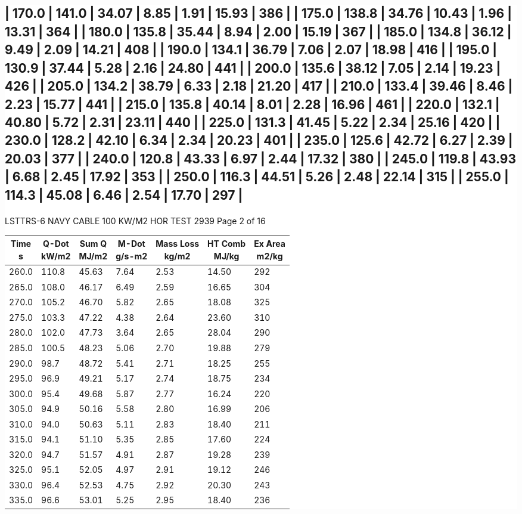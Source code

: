| 170.0 | 141.0 | 34.07 | 8.85 | 1.91 | 15.93 | 386 |
| 175.0 | 138.8 | 34.76 | 10.43 | 1.96 | 13.31 | 364 |
| 180.0 | 135.8 | 35.44 | 8.94 | 2.00 | 15.19 | 367 |
| 185.0 | 134.8 | 36.12 | 9.49 | 2.09 | 14.21 | 408 |
| 190.0 | 134.1 | 36.79 | 7.06 | 2.07 | 18.98 | 416 |
| 195.0 | 130.9 | 37.44 | 5.28 | 2.16 | 24.80 | 441 |
| 200.0 | 135.6 | 38.12 | 7.05 | 2.14 | 19.23 | 426 |
| 205.0 | 134.2 | 38.79 | 6.33 | 2.18 | 21.20 | 417 |
| 210.0 | 133.4 | 39.46 | 8.46 | 2.23 | 15.77 | 441 |
| 215.0 | 135.8 | 40.14 | 8.01 | 2.28 | 16.96 | 461 |
| 220.0 | 132.1 | 40.80 | 5.72 | 2.31 | 23.11 | 440 |
| 225.0 | 131.3 | 41.45 | 5.22 | 2.34 | 25.16 | 420 |
| 230.0 | 128.2 | 42.10 | 6.34 | 2.34 | 20.23 | 401 |
| 235.0 | 125.6 | 42.72 | 6.27 | 2.39 | 20.03 | 377 |
| 240.0 | 120.8 | 43.33 | 6.97 | 2.44 | 17.32 | 380 |
| 245.0 | 119.8 | 43.93 | 6.68 | 2.45 | 17.92 | 353 |
| 250.0 | 116.3 | 44.51 | 5.26 | 2.48 | 22.14 | 315 |
| 255.0 | 114.3 | 45.08 | 6.46 | 2.54 | 17.70 | 297 |
---
LSTTRS-6    NAVY CABLE    100 KW/M2    HOR    TEST 2939    Page 2 of 16

| Time<br>s | Q-Dot<br>kW/m2 | Sum Q<br>MJ/m2 | M-Dot<br>g/s-m2 | Mass Loss<br>kg/m2 | HT Comb<br>MJ/kg | Ex Area<br>m2/kg |
|-----------|----------------|----------------|-----------------|--------------------|--------------------|-------------------|
| 260.0 | 110.8 | 45.63 | 7.64 | 2.53 | 14.50 | 292 |
| 265.0 | 108.0 | 46.17 | 6.49 | 2.59 | 16.65 | 304 |
| 270.0 | 105.2 | 46.70 | 5.82 | 2.65 | 18.08 | 325 |
| 275.0 | 103.3 | 47.22 | 4.38 | 2.64 | 23.60 | 310 |
| 280.0 | 102.0 | 47.73 | 3.64 | 2.65 | 28.04 | 290 |
| 285.0 | 100.5 | 48.23 | 5.06 | 2.70 | 19.88 | 279 |
| 290.0 | 98.7 | 48.72 | 5.41 | 2.71 | 18.25 | 255 |
| 295.0 | 96.9 | 49.21 | 5.17 | 2.74 | 18.75 | 234 |
| 300.0 | 95.4 | 49.68 | 5.87 | 2.77 | 16.24 | 220 |
| 305.0 | 94.9 | 50.16 | 5.58 | 2.80 | 16.99 | 206 |
| 310.0 | 94.0 | 50.63 | 5.11 | 2.83 | 18.40 | 211 |
| 315.0 | 94.1 | 51.10 | 5.35 | 2.85 | 17.60 | 224 |
| 320.0 | 94.7 | 51.57 | 4.91 | 2.87 | 19.28 | 239 |
| 325.0 | 95.1 | 52.05 | 4.97 | 2.91 | 19.12 | 246 |
| 330.0 | 96.4 | 52.53 | 4.75 | 2.92 | 20.30 | 243 |
| 335.0 | 96.6 | 53.01 | 5.25 | 2.95 | 18.40 | 236 |